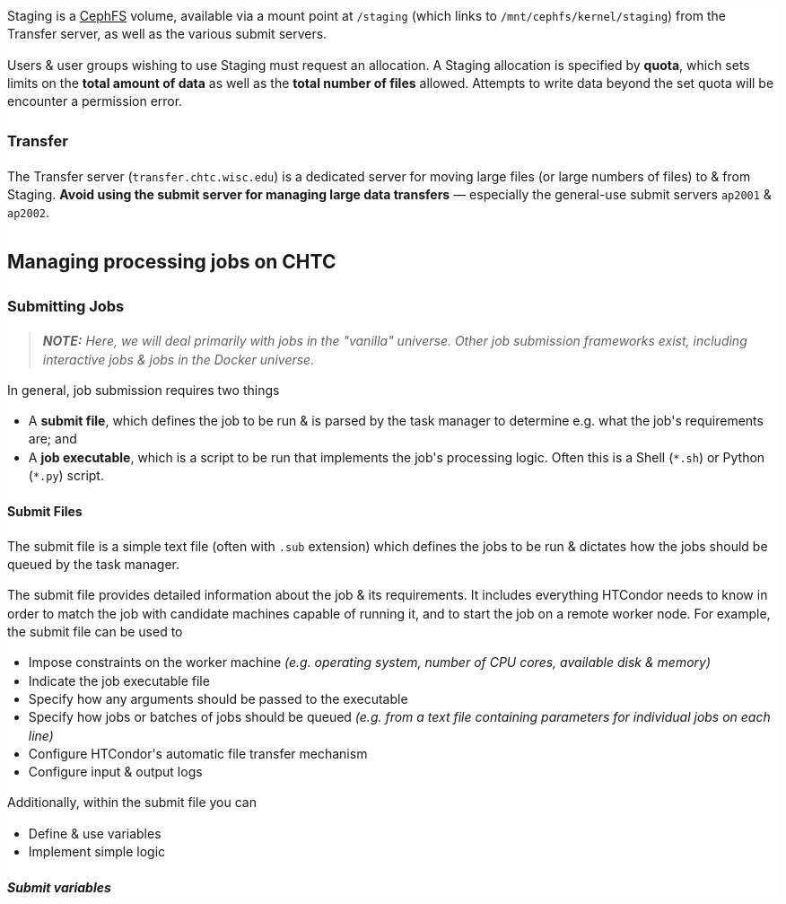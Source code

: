 Staging is a [CephFS](https://docs.ceph.com/en/reef/cephfs/) volume, available via a mount point at `/staging` (which links to `/mnt/cephfs/kernel/staging`) from the Transfer server, as well as the various submit servers.

Users & user groups wishing to use Staging must request an allocation. A Staging allocation is specified by **quota**, which sets limits on the **total amount of data** as well as the **total number of files** allowed. Attempts to write data beyond the set quota will be encounter a permission error.

### Transfer

The Transfer server (`transfer.chtc.wisc.edu`) is a dedicated server for moving large files (or large numbers of files) to & from Staging. **Avoid using the submit server for managing large data transfers** — especially the general-use submit servers `ap2001` & `ap2002`.




## Managing processing jobs on CHTC

### Submitting Jobs

> ***NOTE:** Here, we will deal primarily with jobs in the "vanilla" universe. Other job submission frameworks exist, including interactive jobs & jobs in the Docker universe.*

In general, job submission requires two things

- A **submit file**, which defines the job to be run & is parsed by the task manager to determine e.g. what the job's requirements are; and
- A **job executable**, which is a script to be run that implements the job's processing logic. Often this is a Shell (`*.sh`) or Python (`*.py`) script.

#### Submit Files

The submit file is a simple text file (often with `.sub` extension) which defines the jobs to be run & dictates how the jobs should be queued by the task manager.

The submit file provides detailed information about the job & its requirements. It includes everything HTCondor needs to know in order to match the job with candidate machines capable of running it, and to start the job on a remote worker node. For example, the submit file can be used to

- Impose constraints on the worker machine *(e.g. operating system, number of CPU cores, available disk & memory)*
- Indicate the job executable file
- Specify how any arguments should be passed to the executable
- Specify how jobs or batches of jobs should be queued *(e.g. from a text file containing parameters for individual jobs on each line)*
- Configure HTCondor's automatic file transfer mechanism
- Configure input & output logs

Additionally, within the submit file you can

- Define & use variables
- Implement simple logic

##### Submit variables
